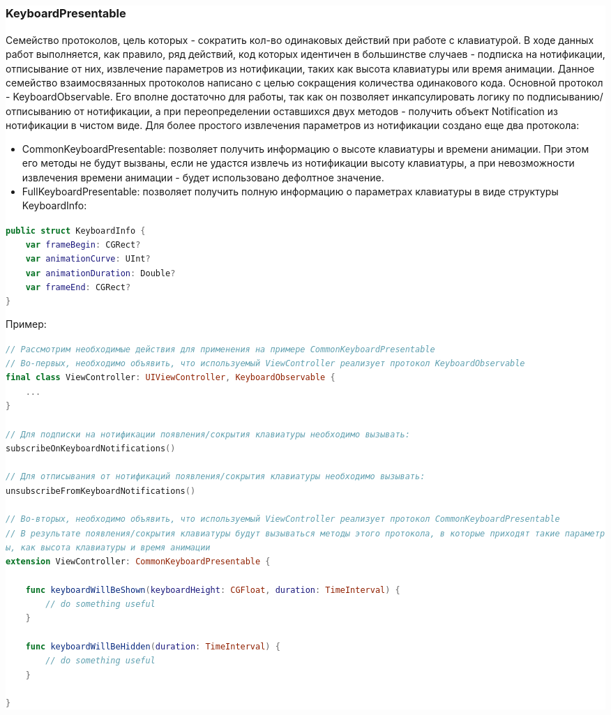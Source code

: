 ### KeyboardPresentable

Семейство протоколов, цель которых - сократить кол-во одинаковых действий при работе с клавиатурой. В ходе данных работ выполняется, как правило, ряд действий, код которых идентичен в большинстве случаев - подписка на нотификации, отписывание от них, извлечение параметров из нотификации, таких как высота клавиатуры или время анимации. Данное семейство взаимосвязанных протоколов написано с целью сокращения количества одинакового кода.
Основной протокол - KeyboardObservable. Его вполне достаточно для работы, так как он позволяет инкапсулировать логику по подписыванию/отписыванию от нотификации, а при переопределении оставшихся двух методов - получить объект Notification из нотификации в чистом виде.
Для более простого извлечения параметров из нотификации создано еще два протокола:
- CommonKeyboardPresentable: позволяет получить информацию о высоте клавиатуры и времени анимации. При этом его методы не будут вызваны, если не удастся извлечь из нотификации высоту клавиатуры, а при невозможности извлечения времени анимации - будет использовано дефолтное значение.
- FullKeyboardPresentable: позволяет получить полную информацию о параметрах клавиатуры в виде структуры KeyboardInfo:
```Swift
public struct KeyboardInfo {
    var frameBegin: CGRect?
    var animationCurve: UInt?
    var animationDuration: Double?
    var frameEnd: CGRect?
}
```

Пример:
```Swift
// Рассмотрим необходимые действия для применения на примере CommonKeyboardPresentable
// Во-первых, необходимо объявить, что используемый ViewController реализует протокол KeyboardObservable
final class ViewController: UIViewController, KeyboardObservable {
    ...
}

// Для подписки на нотификации появления/сокрытия клавиатуры необходимо вызывать:
subscribeOnKeyboardNotifications()

// Для отписывания от нотификаций появления/сокрытия клавиатуры необходимо вызывать:
unsubscribeFromKeyboardNotifications()

// Во-вторых, необходимо объявить, что используемый ViewController реализует протокол CommonKeyboardPresentable
// В результате появления/сокрытия клавиатуры будут вызываться методы этого протокола, в которые приходят такие параметры, как высота клавиатуры и время анимации
extension ViewController: CommonKeyboardPresentable {

    func keyboardWillBeShown(keyboardHeight: CGFloat, duration: TimeInterval) {
        // do something useful
    }

    func keyboardWillBeHidden(duration: TimeInterval) {
        // do something useful
    }

}
```
